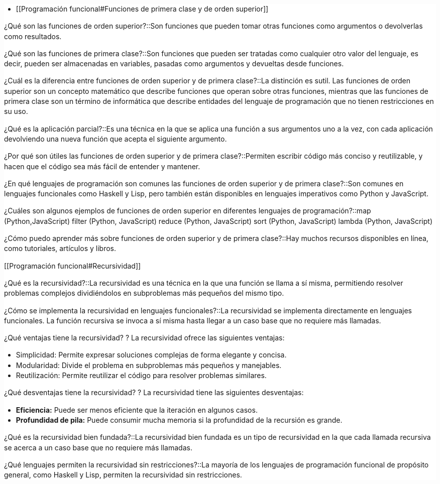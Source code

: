 - [[Programación funcional#Funciones de primera clase y de orden superior]]

¿Qué son las funciones de orden superior?::Son funciones que pueden tomar otras funciones como argumentos o devolverlas como resultados.

¿Qué son las funciones de primera clase?::Son funciones que pueden ser tratadas como cualquier otro valor del lenguaje, es decir, pueden ser almacenadas en variables, pasadas como argumentos y devueltas desde funciones.

¿Cuál es la diferencia entre funciones de orden superior y de primera clase?::La distinción es sutil. Las funciones de orden superior son un concepto matemático que describe funciones que operan sobre otras funciones, mientras que las funciones de primera clase son un término de informática que describe entidades del lenguaje de programación que no tienen restricciones en su uso.

¿Qué es la aplicación parcial?::Es una técnica en la que se aplica una función a sus argumentos uno a la vez, con cada aplicación devolviendo una nueva función que acepta el siguiente argumento.

¿Por qué son útiles las funciones de orden superior y de primera clase?::Permiten escribir código más conciso y reutilizable, y hacen que el código sea más fácil de entender y mantener.

¿En qué lenguajes de programación son comunes las funciones de orden superior y de primera clase?::Son comunes en lenguajes funcionales como Haskell y Lisp, pero también están disponibles en lenguajes imperativos como Python y JavaScript.

¿Cuáles son algunos ejemplos de funciones de orden superior en diferentes lenguajes de programación?::map (Python,JavaScript) filter (Python, JavaScript) reduce (Python, JavaScript) sort (Python, JavaScript) lambda (Python, JavaScript)

¿Cómo puedo aprender más sobre funciones de orden superior y de primera clase?::Hay muchos recursos disponibles en línea, como tutoriales, artículos y libros.

[[Programación funcional#Recursividad]]

¿Qué es la recursividad?::La recursividad es una técnica en la que una función se llama a sí misma, permitiendo resolver problemas complejos dividiéndolos en subproblemas más pequeños del mismo tipo.

¿Cómo se implementa la recursividad en lenguajes funcionales?::La recursividad se implementa directamente en lenguajes funcionales. La función recursiva se invoca a sí misma hasta llegar a un caso base que no requiere más llamadas.

¿Qué ventajas tiene la recursividad?
?
La recursividad ofrece las siguientes ventajas:
- Simplicidad: Permite expresar soluciones complejas de forma elegante y concisa.
- Modularidad: Divide el problema en subproblemas más pequeños y manejables.
- Reutilización: Permite reutilizar el código para resolver problemas similares.

¿Qué desventajas tiene la recursividad?
?
La recursividad tiene las siguientes desventajas:
- **Eficiencia:** Puede ser menos eficiente que la iteración en algunos casos.
- **Profundidad de pila:** Puede consumir mucha memoria si la profundidad de la recursión es grande.

¿Qué es la recursividad bien fundada?::La recursividad bien fundada es un tipo de recursividad en la que cada llamada recursiva se acerca a un caso base que no requiere más llamadas.

¿Qué lenguajes permiten la recursividad sin restricciones?::La mayoría de los lenguajes de programación funcional de propósito general, como Haskell y Lisp, permiten la recursividad sin restricciones.
